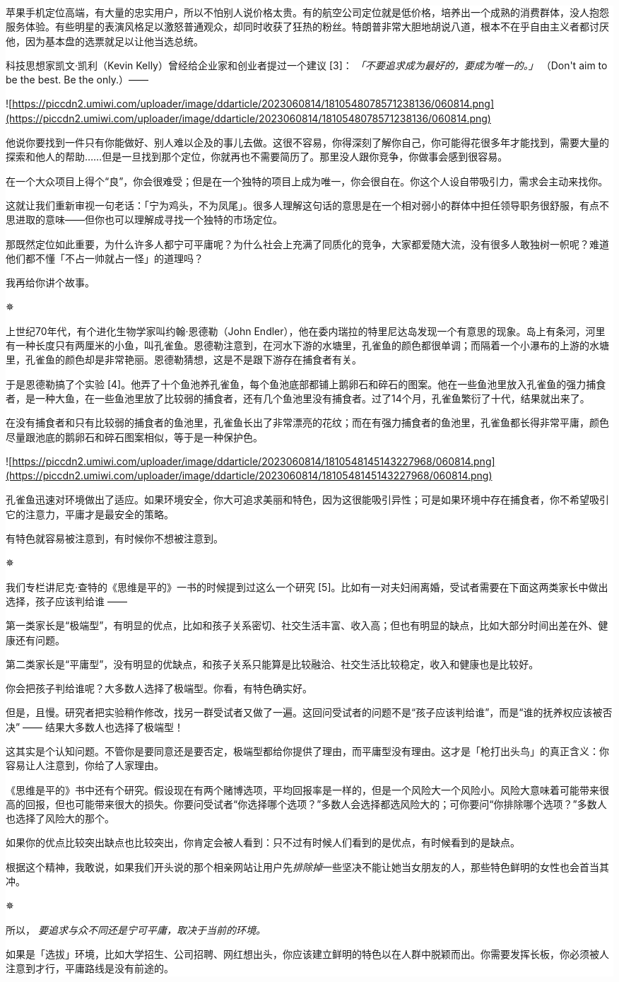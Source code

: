苹果手机定位高端，有大量的忠实用户，所以不怕别人说价格太贵。有的航空公司定位就是低价格，培养出一个成熟的消费群体，没人抱怨服务体验。有些明星的表演风格足以激怒普通观众，却同时收获了狂热的粉丝。特朗普非常大胆地胡说八道，根本不在乎自由主义者都讨厌他，因为基本盘的选票就足以让他当选总统。

科技思想家凯文·凯利（Kevin Kelly）曾经给企业家和创业者提过一个建议 [3]： *「不要追求成为最好的，要成为唯一的。」* （Don't aim to be the best. Be the only.）——

![https://piccdn2.umiwi.com/uploader/image/ddarticle/2023060814/1810548078571238136/060814.png](https://piccdn2.umiwi.com/uploader/image/ddarticle/2023060814/1810548078571238136/060814.png)

他说你要找到一件只有你能做好、别人难以企及的事儿去做。这很不容易，你得深刻了解你自己，你可能得花很多年才能找到，需要大量的探索和他人的帮助……但是一旦找到那个定位，你就再也不需要简历了。那里没人跟你竞争，你做事会感到很容易。

在一个大众项目上得个“良”，你会很难受；但是在一个独特的项目上成为唯一，你会很自在。你这个人设自带吸引力，需求会主动来找你。

这就让我们重新审视一句老话：「宁为鸡头，不为凤尾」。很多人理解这句话的意思是在一个相对弱小的群体中担任领导职务很舒服，有点不思进取的意味——但你也可以理解成寻找一个独特的市场定位。

那既然定位如此重要，为什么许多人都宁可平庸呢？为什么社会上充满了同质化的竞争，大家都爱随大流，没有很多人敢独树一帜呢？难道他们都不懂「不占一帅就占一怪」的道理吗？

我再给你讲个故事。

✵

上世纪70年代，有个进化生物学家叫约翰·恩德勒（John Endler），他在委内瑞拉的特里尼达岛发现一个有意思的现象。岛上有条河，河里有一种长度只有两厘米的小鱼，叫孔雀鱼。恩德勒注意到，在河水下游的水塘里，孔雀鱼的颜色都很单调；而隔着一个小瀑布的上游的水塘里，孔雀鱼的颜色却是非常艳丽。恩德勒猜想，这是不是跟下游存在捕食者有关。

于是恩德勒搞了个实验 [4]。他弄了十个鱼池养孔雀鱼，每个鱼池底部都铺上鹅卵石和碎石的图案。他在一些鱼池里放入孔雀鱼的强力捕食者，是一种大鱼，在一些鱼池里放了比较弱的捕食者，还有几个鱼池里没有捕食者。过了14个月，孔雀鱼繁衍了十代，结果就出来了。

在没有捕食者和只有比较弱的捕食者的鱼池里，孔雀鱼长出了非常漂亮的花纹；而在有强力捕食者的鱼池里，孔雀鱼都长得非常平庸，颜色尽量跟池底的鹅卵石和碎石图案相似，等于是一种保护色。

![https://piccdn2.umiwi.com/uploader/image/ddarticle/2023060814/1810548145143227968/060814.png](https://piccdn2.umiwi.com/uploader/image/ddarticle/2023060814/1810548145143227968/060814.png)

孔雀鱼迅速对环境做出了适应。如果环境安全，你大可追求美丽和特色，因为这很能吸引异性；可是如果环境中存在捕食者，你不希望吸引它的注意力，平庸才是最安全的策略。

有特色就容易被注意到，有时候你不想被注意到。

✵

我们专栏讲尼克·查特的《思维是平的》一书的时候提到过这么一个研究 [5]。比如有一对夫妇闹离婚，受试者需要在下面这两类家长中做出选择，孩子应该判给谁 ——

第一类家长是“极端型”，有明显的优点，比如和孩子关系密切、社交生活丰富、收入高；但也有明显的缺点，比如大部分时间出差在外、健康还有问题。

第二类家长是“平庸型”，没有明显的优缺点，和孩子关系只能算是比较融洽、社交生活比较稳定，收入和健康也是比较好。

你会把孩子判给谁呢？大多数人选择了极端型。你看，有特色确实好。

但是，且慢。研究者把实验稍作修改，找另一群受试者又做了一遍。这回问受试者的问题不是“孩子应该判给谁”，而是“谁的抚养权应该被否决” —— 结果大多数人也选择了极端型！

这其实是个认知问题。不管你是要同意还是要否定，极端型都给你提供了理由，而平庸型没有理由。这才是「枪打出头鸟」的真正含义：你容易让人注意到，你给了人家理由。

《思维是平的》书中还有个研究。假设现在有两个赌博选项，平均回报率是一样的，但是一个风险大一个风险小。风险大意味着可能带来很高的回报，但也可能带来很大的损失。你要问受试者“你选择哪个选项？”多数人会选择都选风险大的；可你要问“你排除哪个选项？”多数人也选择了风险大的那个。

如果你的优点比较突出缺点也比较突出，你肯定会被人看到：只不过有时候人们看到的是优点，有时候看到的是缺点。

根据这个精神，我敢说，如果我们开头说的那个相亲网站让用户先*排除掉*一些坚决不能让她当女朋友的人，那些特色鲜明的女性也会首当其冲。

✵

所以， *要追求与众不同还是宁可平庸，取决于当前的环境。*

如果是「选拔」环境，比如大学招生、公司招聘、网红想出头，你应该建立鲜明的特色以在人群中脱颖而出。你需要发挥长板，你必须被人注意到才行，平庸路线是没有前途的。
